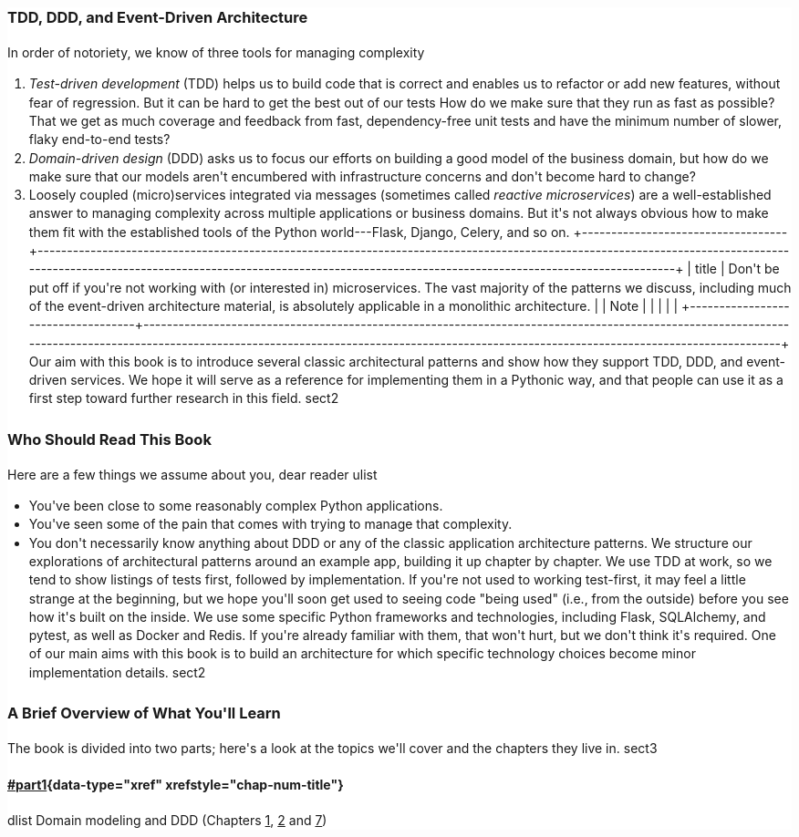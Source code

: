 ### TDD, DDD, and Event-Driven Architecture
In order of notoriety, we know of three tools for managing complexity
1.  *Test-driven development* (TDD) helps us to build code that is correct and enables us to refactor or add new features, without fear of regression. But it can be hard to get the best out of our tests How do we make sure that they run as fast as possible? That we get as much coverage and feedback from fast, dependency-free unit tests and have the minimum number of slower, flaky end-to-end tests?
2.  *Domain-driven design* (DDD) asks us to focus our efforts on building a good model of the business domain, but how do we make sure that our models aren't encumbered with infrastructure concerns and don't become hard to change?
3.  Loosely coupled (micro)services integrated via messages (sometimes called *reactive microservices*) are a well-established answer to managing complexity across multiple applications or business domains. But it's not always obvious how to make them fit with the established tools of the Python world---​Flask, Django, Celery, and so on.
+-----------------------------------+----------------------------------------------------------------------------------------------------------------------------------------------------------------------------------------------------------------------------------------------+
|  title                         | Don't be put off if you're not working with (or interested in) microservices. The vast majority of the patterns we discuss, including much of the event-driven architecture material, is absolutely applicable in a monolithic architecture. |
| Note                              |                                                                                                                                                                                                                                              |
|                                |                                                                                                                                                                                                                                              |
+-----------------------------------+----------------------------------------------------------------------------------------------------------------------------------------------------------------------------------------------------------------------------------------------+
Our aim with this book is to introduce several classic architectural patterns and show how they support TDD, DDD, and event-driven services. We hope it will serve as a reference for implementing them in a Pythonic way, and that people can use it as a first step toward further research in this field.
sect2
### Who Should Read This Book
Here are a few things we assume about you, dear reader
ulist
- You've been close to some reasonably complex Python applications.
- You've seen some of the pain that comes with trying to manage that complexity.
- You don't necessarily know anything about DDD or any of the classic application architecture patterns.
We structure our explorations of architectural patterns around an example app, building it up chapter by chapter. We use TDD at work, so we tend to show listings of tests first, followed by implementation. If you're not used to working test-first, it may feel a little strange at the beginning, but we hope you'll soon get used to seeing code \"being used\" (i.e., from the outside) before you see how it's built on the inside.
We use some specific Python frameworks and technologies, including Flask, SQLAlchemy, and pytest, as well as Docker and Redis. If you're already familiar with them, that won't hurt, but we don't think it's required. One of our main aims with this book is to build an architecture for which specific technology choices become minor implementation details.
sect2
### A Brief Overview of What You'll Learn
The book is divided into two parts; here's a look at the topics we'll cover and the chapters they live in.
sect3
#### [#part1](#part1){data-type="xref" xrefstyle="chap-num-title"}
dlist
Domain modeling and DDD (Chapters [1](#chapter_01_domain_model), [2](#chapter_02_repository) and [7](#chapter_07_aggregate))